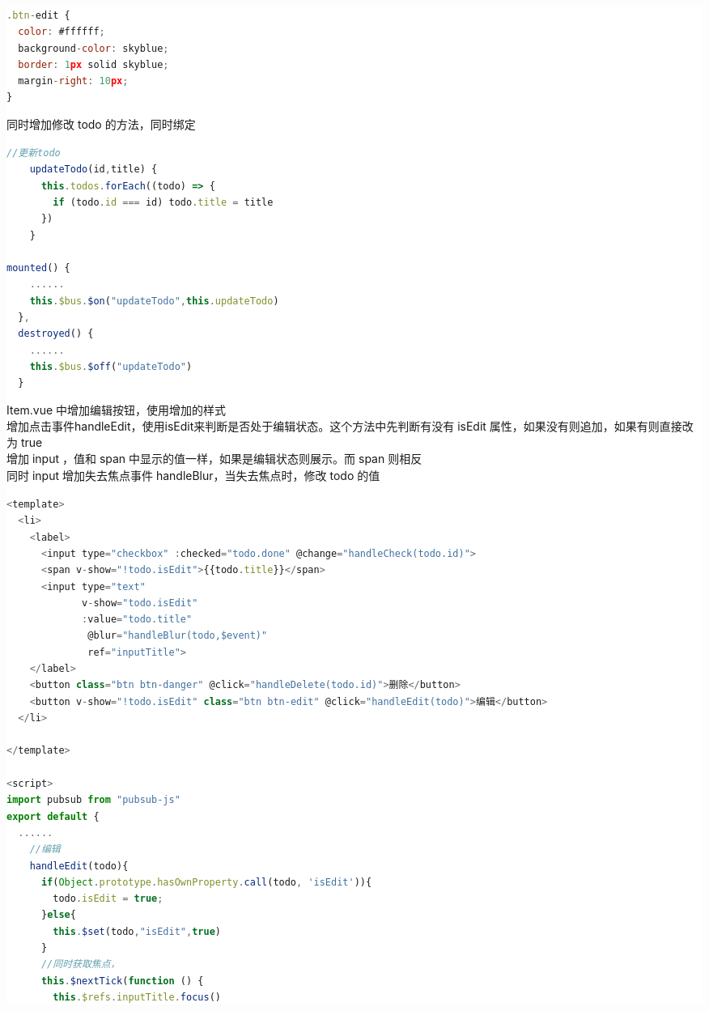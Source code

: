 ```js
.btn-edit {
  color: #ffffff;
  background-color: skyblue;
  border: 1px solid skyblue;
  margin-right: 10px;
}
```

同时增加修改 todo 的方法，同时绑定

```js
//更新todo
    updateTodo(id,title) {
      this.todos.forEach((todo) => {
        if (todo.id === id) todo.title = title
      })
    }

mounted() {
    ......
    this.$bus.$on("updateTodo",this.updateTodo)
  },
  destroyed() {
    ......
    this.$bus.$off("updateTodo")
  }
```

Item.vue 中增加编辑按钮，使用增加的样式  
增加点击事件 ​​handleEdit​​​，使用​​isEdit​​来判断是否处于编辑状态。这个方法中先判断有没有 isEdit 属性，如果没有则追加，如果有则直接改为 true  
增加 input ，值和 span 中显示的值一样，如果是编辑状态则展示。而 span 则相反  
同时 input 增加失去焦点事件 handleBlur，当失去焦点时，修改 todo 的值  

```js
<template>
  <li>
    <label>
      <input type="checkbox" :checked="todo.done" @change="handleCheck(todo.id)">
      <span v-show="!todo.isEdit">{{todo.title}}</span>
      <input type="text"
             v-show="todo.isEdit"
             :value="todo.title"
              @blur="handleBlur(todo,$event)"
              ref="inputTitle">
    </label>
    <button class="btn btn-danger" @click="handleDelete(todo.id)">删除</button>
    <button v-show="!todo.isEdit" class="btn btn-edit" @click="handleEdit(todo)">编辑</button>
  </li>

</template>

<script>
import pubsub from "pubsub-js"
export default {
  ......
    //编辑
    handleEdit(todo){
      if(Object.prototype.hasOwnProperty.call(todo, 'isEdit')){
        todo.isEdit = true;
      }else{
        this.$set(todo,"isEdit",true)
      }
      //同时获取焦点，
      this.$nextTick(function () {
        this.$refs.inputTitle.focus()
```
